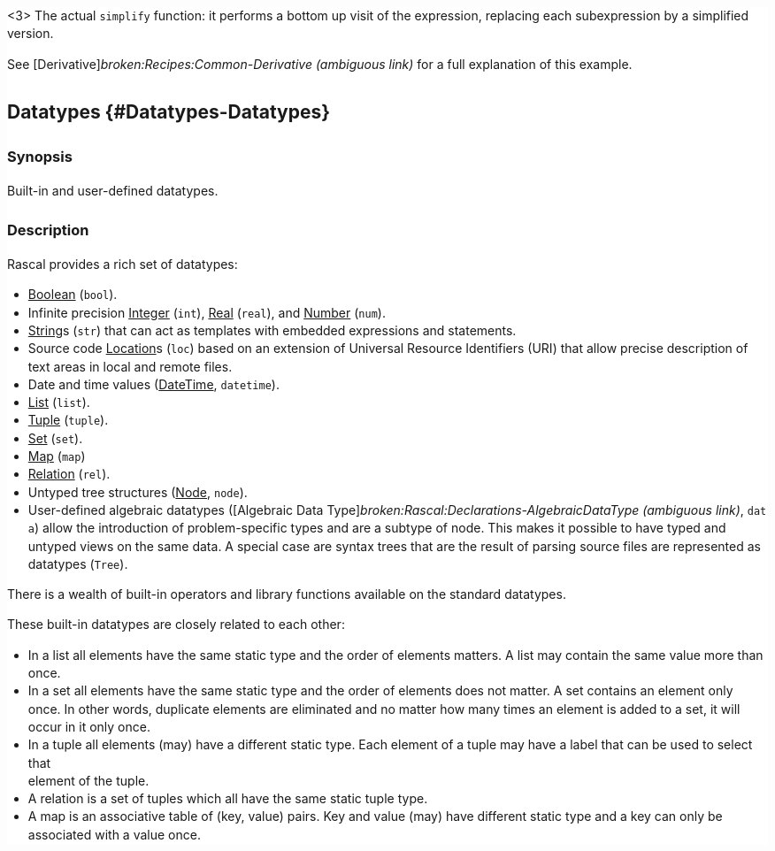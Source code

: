 <3> The actual `simplify` function: it performs a bottom up visit of the expression, replacing each subexpression by
a simplified version.

See [Derivative]_broken:Recipes:Common-Derivative (ambiguous link)_ for a full explanation of this example.




## Datatypes {#Datatypes-Datatypes}

### Synopsis 
Built-in and user-defined datatypes.





### Description 
Rascal provides a rich set of datatypes:

*  [Boolean](/Rascal.md#Expressions-Values-Boolean) (`bool`).
*  Infinite precision [Integer](/Rascal.md#Expressions-Values-Integer) (`int`), 
   [Real](/Rascal.md#Expressions-Values-Real) (`real`), and [Number](/Rascal.md#Expressions-Values-Number) (`num`).
*  [String](/Rascal.md#Expressions-Values-String)s (`str`) that can act as templates with embedded expressions and statements. 
*  Source code [Location](/Rascal.md#Expressions-Values-Location)s (`loc`) based on an extension of Universal Resource Identifiers (URI) that allow precise description of text areas in local and remote files.
*  Date and time values ([DateTime](/Rascal.md#Expressions-Values-DateTime), `datetime`).
*  [List](/Rascal.md#Expressions-Values-List) (`list`).
*  [Tuple](/Rascal.md#Expressions-Values-Tuple) (`tuple`).
*  [Set](/Rascal.md#Expressions-Values-Set) (`set`).
*  [Map](/Rascal.md#Expressions-Values-Map) (`map`) 
*  [Relation](/Rascal.md#Expressions-Values-Relation) (`rel`). 
*  Untyped tree structures ([Node](/Rascal.md#Expressions-Values-Node), `node`).  
*  User-defined algebraic datatypes ([Algebraic Data Type]_broken:Rascal:Declarations-AlgebraicDataType (ambiguous link)_, `data`) allow the introduction of problem-specific types and are a subtype of node. 
  This makes it possible to have typed
  and untyped views on the same data. 
  A special case are syntax trees that are the result of parsing source files are represented 
  as datatypes (`Tree`).


There is a wealth of built-in operators and library functions available on the standard datatypes. 

These built-in datatypes are closely related to each other:

*  In a list all elements have the same static type and the order of elements matters. A list may contain the same value more than once.
*  In a set all elements have the same static type and the order of elements does not matter.
  A set contains an element only once. In other words, duplicate elements are eliminated 
  and no matter how many times an element is added to a set, it will occur in it only once.
*  In a tuple all elements (may) have a different static type. Each element of a tuple may have a label that can be used to select that  
  element of the tuple.
*  A relation is a set of tuples which all have the same static tuple type.
*  A map is an associative table of (key, value) pairs. Key and value (may) have different static 
  type and a key can only be associated with a value once.
